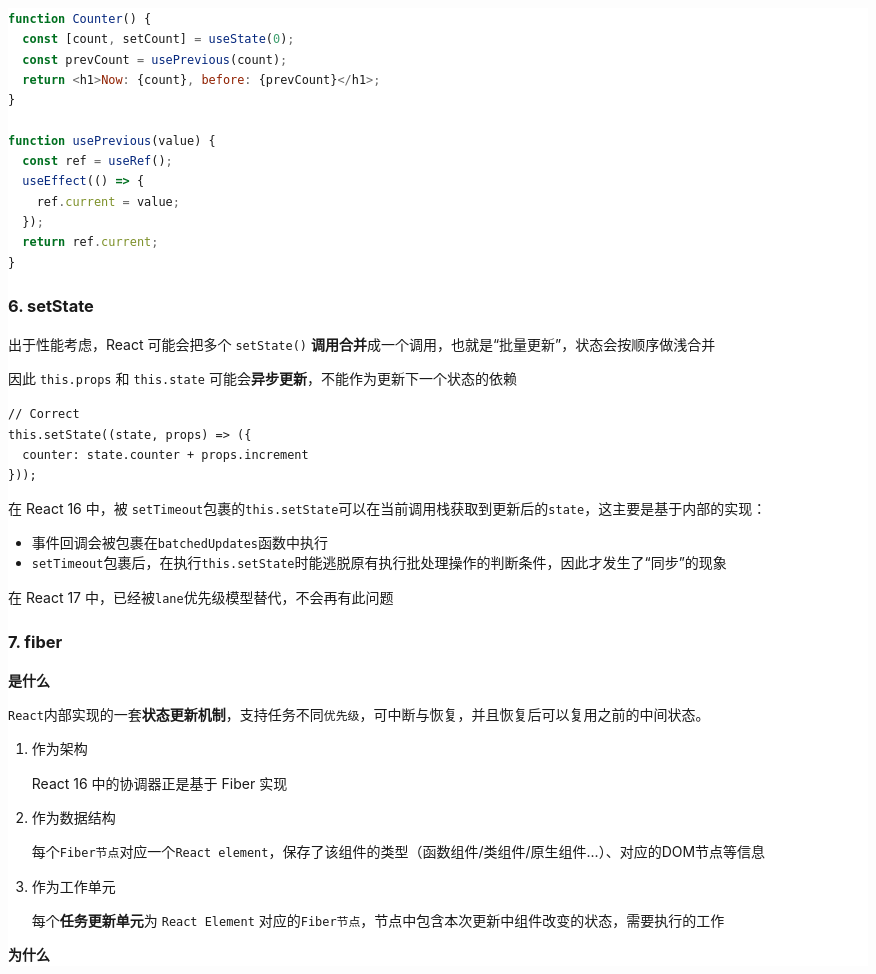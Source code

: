    ```javascript
   function Counter() {
     const [count, setCount] = useState(0);
     const prevCount = usePrevious(count);
     return <h1>Now: {count}, before: {prevCount}</h1>;
   }
   
   function usePrevious(value) {
     const ref = useRef();
     useEffect(() => {
       ref.current = value;
     });
     return ref.current;
   }
   ```

   

### 6. setState

出于性能考虑，React 可能会把多个 `setState()` **调用合并**成一个调用，也就是“批量更新”，状态会按顺序做浅合并

因此 `this.props` 和 `this.state` 可能会**异步更新**，不能作为更新下一个状态的依赖

```
// Correct
this.setState((state, props) => ({
  counter: state.counter + props.increment
}));
```

在 React 16 中，被 `setTimeout`包裹的`this.setState`可以在当前调用栈获取到更新后的`state`，这主要是基于内部的实现：

* 事件回调会被包裹在`batchedUpdates`函数中执行
* `setTimeout`包裹后，在执行`this.setState`时能逃脱原有执行批处理操作的判断条件，因此才发生了“同步”的现象

在 React 17 中，已经被`lane`优先级模型替代，不会再有此问题



### 7. fiber

**是什么**

`React`内部实现的一套**状态更新机制**，支持任务不同`优先级`，可中断与恢复，并且恢复后可以复用之前的中间状态。

1. 作为架构

   React 16 中的协调器正是基于 Fiber 实现

2. 作为数据结构

   每个`Fiber节点`对应一个`React element`，保存了该组件的类型（函数组件/类组件/原生组件...）、对应的DOM节点等信息

3. 作为工作单元

   每个**任务更新单元**为 `React Element` 对应的`Fiber节点`，节点中包含本次更新中组件改变的状态，需要执行的工作

**为什么**
